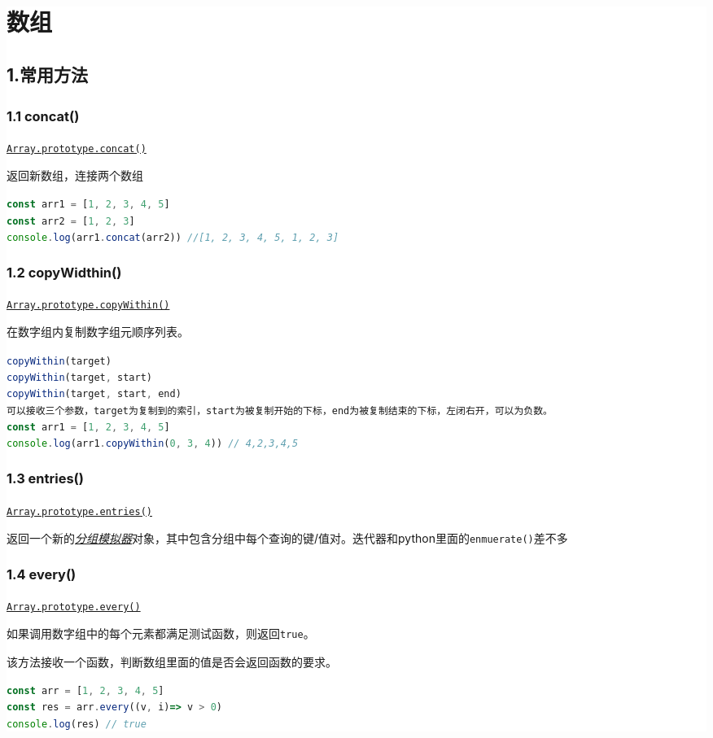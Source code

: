 # 数组

## 1.常用方法

### 1.1 concat()

[`Array.prototype.concat()`](https://developer.mozilla.org/zh-CN/docs/Web/JavaScript/Reference/Global_Objects/Array/concat)

返回新数组，连接两个数组

```javascript
const arr1 = [1, 2, 3, 4, 5]
const arr2 = [1, 2, 3]
console.log(arr1.concat(arr2)) //[1, 2, 3, 4, 5, 1, 2, 3]
```

### 1.2 copyWidthin()

[`Array.prototype.copyWithin()`](https://developer.mozilla.org/zh-CN/docs/Web/JavaScript/Reference/Global_Objects/Array/copyWithin)

在数字组内复制数字组元顺序列表。

```javascript
copyWithin(target)
copyWithin(target, start)
copyWithin(target, start, end)
可以接收三个参数，target为复制到的索引，start为被复制开始的下标，end为被复制结束的下标，左闭右开，可以为负数。
const arr1 = [1, 2, 3, 4, 5]
console.log(arr1.copyWithin(0, 3, 4)) // 4,2,3,4,5
```

### 1.3 entries()

[`Array.prototype.entries()`](https://developer.mozilla.org/zh-CN/docs/Web/JavaScript/Reference/Global_Objects/Array/entries)

返回一个新的[*分组模拟器*](https://developer.mozilla.org/zh-CN/docs/Web/JavaScript/Guide/Iterators_and_Generators)对象，其中包含分组中每个查询的键/值对。迭代器和python里面的`enmuerate()`差不多

### 1.4 every()

[`Array.prototype.every()`](https://developer.mozilla.org/zh-CN/docs/Web/JavaScript/Reference/Global_Objects/Array/every)

如果调用数字组中的每个元素都满足测试函数，则返回`true`。

该方法接收一个函数，判断数组里面的值是否会返回函数的要求。

```javascript
const arr = [1, 2, 3, 4, 5]
const res = arr.every((v, i)=> v > 0)
console.log(res) // true
```
